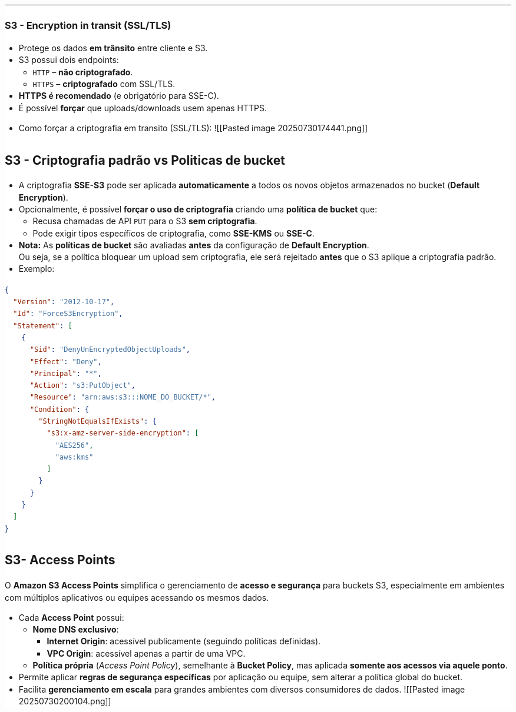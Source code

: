 ----
### S3 - Encryption in transit (SSL/TLS)
- Protege os dados **em trânsito** entre cliente e S3.
- S3 possui dois endpoints:
    - `HTTP` – **não criptografado**.
    - `HTTPS` – **criptografado** com SSL/TLS.
- **HTTPS é recomendado** (e obrigatório para SSE-C).
- É possível **forçar** que uploads/downloads usem apenas HTTPS.
* Como forçar a criptografia em transito (SSL/TLS):
![[Pasted image 20250730174441.png]]

## S3 - Criptografia padrão vs Politicas de bucket
- A criptografia **SSE-S3** pode ser aplicada **automaticamente** a todos os novos objetos armazenados no bucket (**Default Encryption**).
- Opcionalmente, é possível **forçar o uso de criptografia** criando uma **política de bucket** que:
    - Recusa chamadas de API `PUT` para o S3 **sem criptografia**.
    - Pode exigir tipos específicos de criptografia, como **SSE-KMS** ou **SSE-C**.
- **Nota:** As **políticas de bucket** são avaliadas **antes** da configuração de **Default Encryption**.  
    Ou seja, se a política bloquear um upload sem criptografia, ele será rejeitado **antes** que o S3 aplique a criptografia padrão.
- Exemplo:
```json
{
  "Version": "2012-10-17",
  "Id": "ForceS3Encryption",
  "Statement": [
    {
      "Sid": "DenyUnEncryptedObjectUploads",
      "Effect": "Deny",
      "Principal": "*",
      "Action": "s3:PutObject",
      "Resource": "arn:aws:s3:::NOME_DO_BUCKET/*",
      "Condition": {
        "StringNotEqualsIfExists": {
          "s3:x-amz-server-side-encryption": [
            "AES256",
            "aws:kms"
          ]
        }
      }
    }
  ]
}
```

## S3- Access Points
O **Amazon S3 Access Points** simplifica o gerenciamento de **acesso e segurança** para buckets S3, especialmente em ambientes com múltiplos aplicativos ou equipes acessando os mesmos dados.
- Cada **Access Point** possui:
    - **Nome DNS exclusivo**:
        - **Internet Origin**: acessível publicamente (seguindo políticas definidas).
        - **VPC Origin**: acessível apenas a partir de uma VPC.
    - **Política própria** (_Access Point Policy_), semelhante à **Bucket Policy**, mas aplicada **somente aos acessos via aquele ponto**.
- Permite aplicar **regras de segurança específicas** por aplicação ou equipe, sem alterar a política global do bucket.
- Facilita **gerenciamento em escala** para grandes ambientes com diversos consumidores de dados.
![[Pasted image 20250730200104.png]]